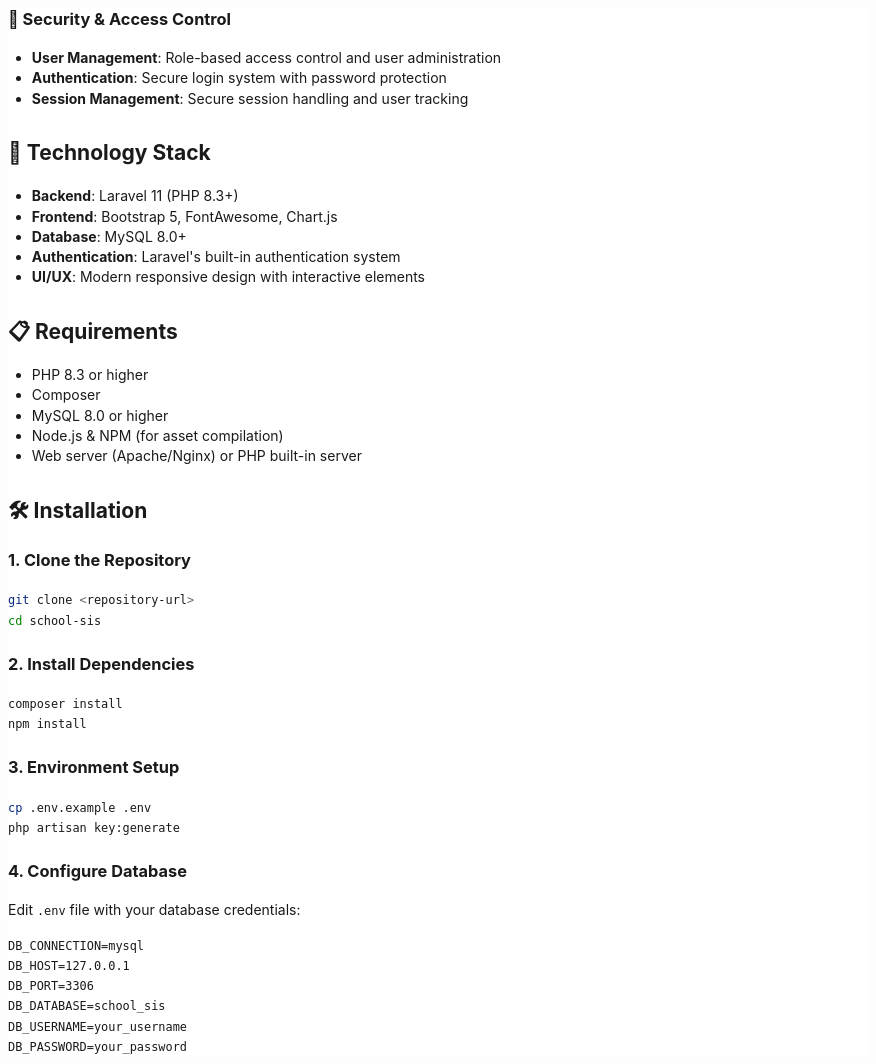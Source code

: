 ### 🔐 Security & Access Control
- **User Management**: Role-based access control and user administration
- **Authentication**: Secure login system with password protection
- **Session Management**: Secure session handling and user tracking

## 🚀 Technology Stack

- **Backend**: Laravel 11 (PHP 8.3+)
- **Frontend**: Bootstrap 5, FontAwesome, Chart.js
- **Database**: MySQL 8.0+
- **Authentication**: Laravel's built-in authentication system
- **UI/UX**: Modern responsive design with interactive elements

## 📋 Requirements

- PHP 8.3 or higher
- Composer
- MySQL 8.0 or higher
- Node.js & NPM (for asset compilation)
- Web server (Apache/Nginx) or PHP built-in server

## 🛠️ Installation

### 1. Clone the Repository
```bash
git clone <repository-url>
cd school-sis
```

### 2. Install Dependencies
```bash
composer install
npm install
```

### 3. Environment Setup
```bash
cp .env.example .env
php artisan key:generate
```

### 4. Configure Database
Edit `.env` file with your database credentials:
```env
DB_CONNECTION=mysql
DB_HOST=127.0.0.1
DB_PORT=3306
DB_DATABASE=school_sis
DB_USERNAME=your_username
DB_PASSWORD=your_password
```
